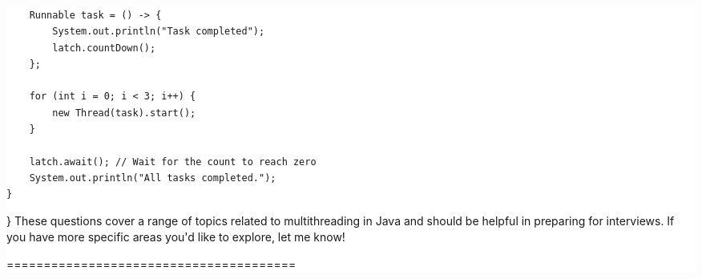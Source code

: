         Runnable task = () -> {
            System.out.println("Task completed");
            latch.countDown();
        };

        for (int i = 0; i < 3; i++) {
            new Thread(task).start();
        }

        latch.await(); // Wait for the count to reach zero
        System.out.println("All tasks completed.");
    }
}
These questions cover a range of topics related to multithreading in Java and should be helpful in preparing for interviews. If you have more specific areas you'd like to explore, let me know!

=======================================
